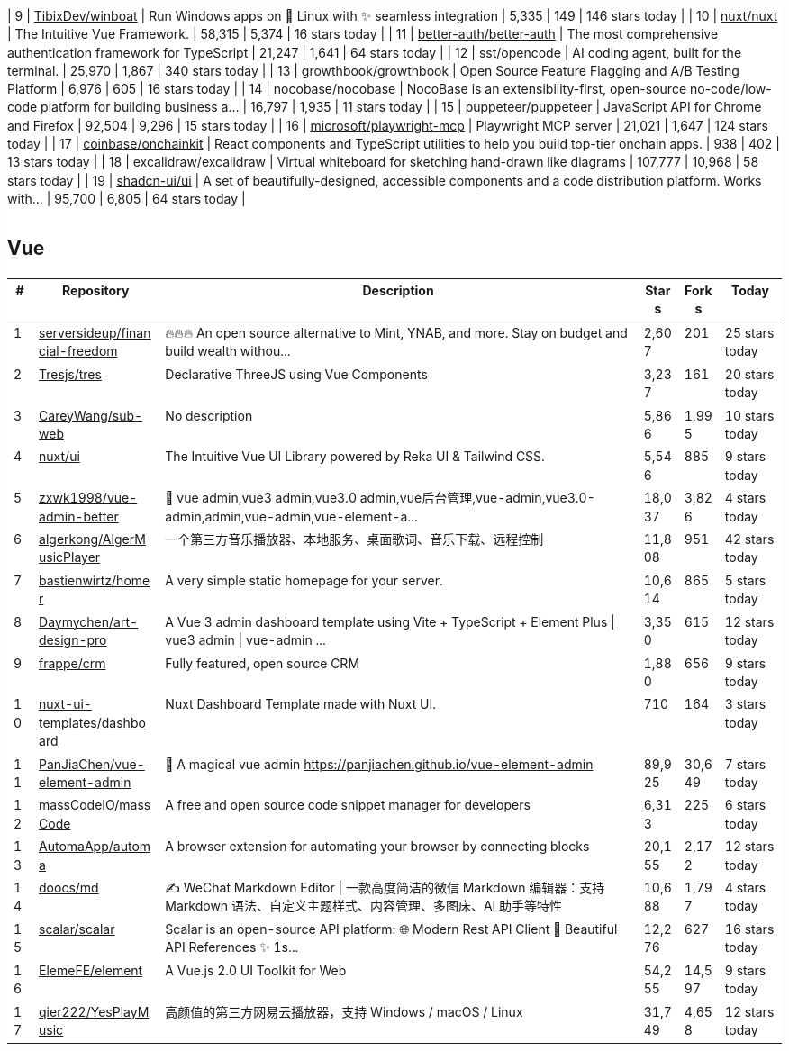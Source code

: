 | 9 | [TibixDev/winboat](https://github.com/TibixDev/winboat) | Run Windows apps on 🐧 Linux with ✨ seamless integration | 5,335 | 149 | 146 stars today |
| 10 | [nuxt/nuxt](https://github.com/nuxt/nuxt) | The Intuitive Vue Framework. | 58,315 | 5,374 | 16 stars today |
| 11 | [better-auth/better-auth](https://github.com/better-auth/better-auth) | The most comprehensive authentication framework for TypeScript | 21,247 | 1,641 | 64 stars today |
| 12 | [sst/opencode](https://github.com/sst/opencode) | AI coding agent, built for the terminal. | 25,970 | 1,867 | 340 stars today |
| 13 | [growthbook/growthbook](https://github.com/growthbook/growthbook) | Open Source Feature Flagging and A/B Testing Platform | 6,976 | 605 | 16 stars today |
| 14 | [nocobase/nocobase](https://github.com/nocobase/nocobase) | NocoBase is an extensibility-first, open-source no-code/low-code platform for building business a... | 16,797 | 1,935 | 11 stars today |
| 15 | [puppeteer/puppeteer](https://github.com/puppeteer/puppeteer) | JavaScript API for Chrome and Firefox | 92,504 | 9,296 | 15 stars today |
| 16 | [microsoft/playwright-mcp](https://github.com/microsoft/playwright-mcp) | Playwright MCP server | 21,021 | 1,647 | 124 stars today |
| 17 | [coinbase/onchainkit](https://github.com/coinbase/onchainkit) | React components and TypeScript utilities to help you build top-tier onchain apps. | 938 | 402 | 13 stars today |
| 18 | [excalidraw/excalidraw](https://github.com/excalidraw/excalidraw) | Virtual whiteboard for sketching hand-drawn like diagrams | 107,777 | 10,968 | 58 stars today |
| 19 | [shadcn-ui/ui](https://github.com/shadcn-ui/ui) | A set of beautifully-designed, accessible components and a code distribution platform. Works with... | 95,700 | 6,805 | 64 stars today |

## Vue

| # | Repository | Description | Stars | Forks | Today |
| --- | --- | --- | --- | --- | --- |
| 1 | [serversideup/financial-freedom](https://github.com/serversideup/financial-freedom) | 🔥🔥🔥 An open source alternative to Mint, YNAB, and more. Stay on budget and build wealth withou... | 2,607 | 201 | 25 stars today |
| 2 | [Tresjs/tres](https://github.com/Tresjs/tres) | Declarative ThreeJS using Vue Components | 3,237 | 161 | 20 stars today |
| 3 | [CareyWang/sub-web](https://github.com/CareyWang/sub-web) | No description | 5,866 | 1,995 | 10 stars today |
| 4 | [nuxt/ui](https://github.com/nuxt/ui) | The Intuitive Vue UI Library powered by Reka UI & Tailwind CSS. | 5,546 | 885 | 9 stars today |
| 5 | [zxwk1998/vue-admin-better](https://github.com/zxwk1998/vue-admin-better) | 🎉 vue admin,vue3 admin,vue3.0 admin,vue后台管理,vue-admin,vue3.0-admin,admin,vue-admin,vue-element-a... | 18,037 | 3,826 | 4 stars today |
| 6 | [algerkong/AlgerMusicPlayer](https://github.com/algerkong/AlgerMusicPlayer) | 一个第三方音乐播放器、本地服务、桌面歌词、音乐下载、远程控制 | 11,808 | 951 | 42 stars today |
| 7 | [bastienwirtz/homer](https://github.com/bastienwirtz/homer) | A very simple static homepage for your server. | 10,614 | 865 | 5 stars today |
| 8 | [Daymychen/art-design-pro](https://github.com/Daymychen/art-design-pro) | A Vue 3 admin dashboard template using Vite + TypeScript + Element Plus \| vue3 admin \| vue-admin ... | 3,350 | 615 | 12 stars today |
| 9 | [frappe/crm](https://github.com/frappe/crm) | Fully featured, open source CRM | 1,880 | 656 | 9 stars today |
| 10 | [nuxt-ui-templates/dashboard](https://github.com/nuxt-ui-templates/dashboard) | Nuxt Dashboard Template made with Nuxt UI. | 710 | 164 | 3 stars today |
| 11 | [PanJiaChen/vue-element-admin](https://github.com/PanJiaChen/vue-element-admin) | 🎉 A magical vue admin https://panjiachen.github.io/vue-element-admin | 89,925 | 30,649 | 7 stars today |
| 12 | [massCodeIO/massCode](https://github.com/massCodeIO/massCode) | A free and open source code snippet manager for developers | 6,313 | 225 | 6 stars today |
| 13 | [AutomaApp/automa](https://github.com/AutomaApp/automa) | A browser extension for automating your browser by connecting blocks | 20,155 | 2,172 | 12 stars today |
| 14 | [doocs/md](https://github.com/doocs/md) | ✍ WeChat Markdown Editor \| 一款高度简洁的微信 Markdown 编辑器：支持 Markdown 语法、自定义主题样式、内容管理、多图床、AI 助手等特性 | 10,688 | 1,797 | 4 stars today |
| 15 | [scalar/scalar](https://github.com/scalar/scalar) | Scalar is an open-source API platform: 🌐 Modern Rest API Client 📖 Beautiful API References ✨ 1s... | 12,276 | 627 | 16 stars today |
| 16 | [ElemeFE/element](https://github.com/ElemeFE/element) | A Vue.js 2.0 UI Toolkit for Web | 54,255 | 14,597 | 9 stars today |
| 17 | [qier222/YesPlayMusic](https://github.com/qier222/YesPlayMusic) | 高颜值的第三方网易云播放器，支持 Windows / macOS / Linux | 31,749 | 4,658 | 12 stars today |
